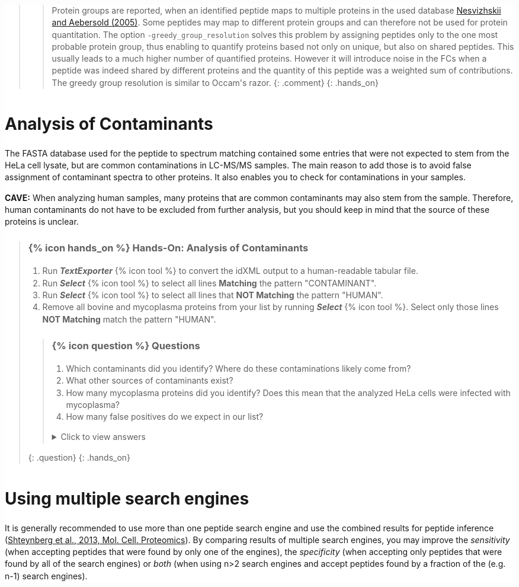>   > Protein groups are reported, when an identified peptide maps to multiple proteins in the used database [Nesvizhskii and Aebersold (2005)](https://www.ncbi.nlm.nih.gov/pubmed/16009968). Some peptides may map to different protein groups and can therefore not be used for protein quantitation. The option `-greedy_group_resolution` solves this problem by assigning peptides only to the one most probable protein group, thus enabling to quantify proteins based not only on unique, but also on shared peptides. This usually leads to a much higher number of quantified proteins. However it will introduce noise in the FCs when a peptide was indeed shared by different proteins and the quantity of this peptide was a weighted sum of contributions. The greedy group resolution is similar to Occam's razor.
>   {: .comment}
{: .hands_on}

# Analysis of Contaminants
The FASTA database used for the peptide to spectrum matching contained some entries that were not expected to stem from the HeLa cell lysate, but are common contaminations in LC-MS/MS samples. The main reason to add those is to avoid false assignment of contaminant spectra to other proteins. 
It also enables you to check for contaminations in your samples. 

**CAVE:** When analyzing human samples, many proteins that are common contaminants may also stem from the sample. Therefore, human contaminants do not have to be excluded from further analysis, but you should keep in mind that the source of these proteins is unclear.

> ### {% icon hands_on %} Hands-On: Analysis of Contaminants
>
> 1. Run ***TextExporter*** {% icon tool %} to convert the idXML output to a human-readable tabular file.
> 1. Run ***Select*** {% icon tool %} to select all lines **Matching** the pattern "CONTAMINANT".
> 3. Run ***Select*** {% icon tool %} to select all lines that **NOT Matching** the pattern "HUMAN". 
> 2. Remove all bovine and mycoplasma proteins from your list by running ***Select*** {% icon tool %}. Select only those lines **NOT Matching** match the pattern "HUMAN".
>
>   > ### {% icon question %} Questions
>   > 1. Which contaminants did you identify? Where do these contaminations likely come from?
>   > 2. What other sources of contaminants exist?
>   > 3. How many mycoplasma proteins did you identify? Does this mean that the analyzed HeLa cells were infected with mycoplasma?
>   > 4. How many false positives do we expect in our list?
>   >
>   >  <details><summary>Click to view answers</summary></details>
>   {: .question}
{: .hands_on}

# Using multiple search engines

It is generally recommended to use more than one peptide search engine and use the combined results for peptide inference ([Shteynberg et al., 2013, Mol. Cell. Proteomics](https://www.ncbi.nlm.nih.gov/pubmed/23720762)).
By comparing results of multiple search engines, you may improve the *sensitivity* (when accepting peptides that were found by only one of the engines), the *specificity* (when accepting only peptides that were found by all of the search engines) or *both* (when using n>2 search engines and accept peptides found by a fraction of the (e.g. n-1) search engines).
